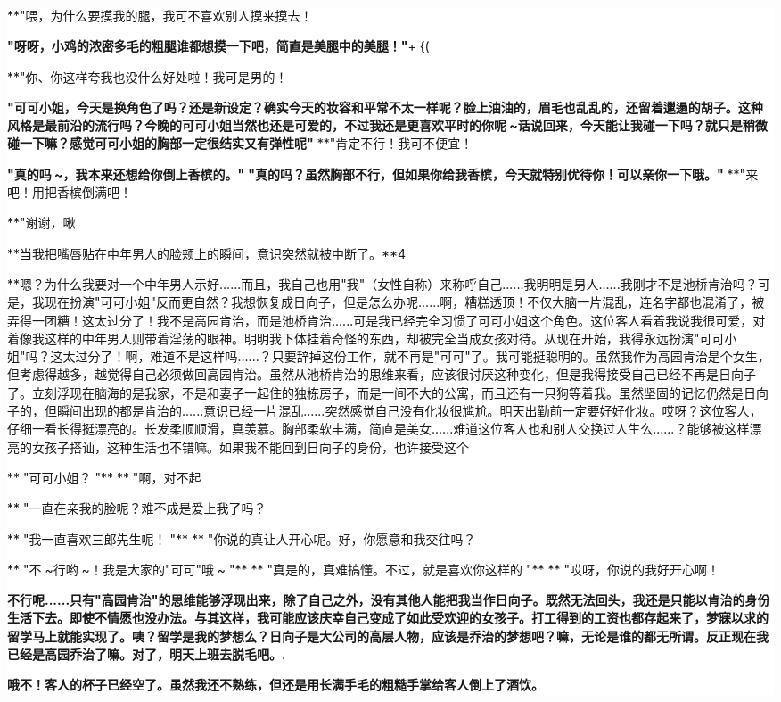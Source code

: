 **"喂，为什么要摸我的腿，我可不喜欢别人摸来摸去！

**"呀呀，小鸡的浓密多毛的粗腿谁都想摸一下吧，简直是美腿中的美腿！"**+ {(

**"你、你这样夸我也没什么好处啦！我可是男的！

**"可可小姐，今天是换角色了吗？还是新设定？确实今天的妆容和平常不太一样呢？脸上油油的，眉毛也乱乱的，还留着邋遢的胡子。这种风格是最前沿的流行吗？今晚的可可小姐当然也还是可爱的，不过我还是更喜欢平时的你呢 ~话说回来，今天能让我碰一下吗？就只是稍微碰一下嘛？感觉可可小姐的胸部一定很结实又有弹性呢"** **"肯定不行！我可不便宜！

**"真的吗 ~，我本来还想给你倒上香槟的。"** **"真的吗？虽然胸部不行，但如果你给我香槟，今天就特别优待你！可以亲你一下哦。"** **"来吧！用把香槟倒满吧！

**"谢谢，啾

**当我把嘴唇贴在中年男人的脸颊上的瞬间，意识突然就被中断了。**4

**嗯？为什么我要对一个中年男人示好......而且，我自己也用"我"（女性自称）来称呼自己......我明明是男人......我刚才不是池桥肯治吗？可是，我现在扮演"可可小姐"反而更自然？我想恢复成日向子，但是怎么办呢......啊，糟糕透顶！不仅大脑一片混乱，连名字都也混淆了，被弄得一团糟！这太过分了！我不是高园肯治，而是池桥肯治......可是我已经完全习惯了可可小姐这个角色。这位客人看着我说我很可爱，对着像我这样的中年男人则带着淫荡的眼神。明明我下体挂着奇怪的东西，却被完全当成女孩对待。从现在开始，我得永远扮演"可可小姐"吗？这太过分了！啊，难道不是这样吗......？只要辞掉这份工作，就不再是"可可"了。我可能挺聪明的。虽然我作为高园肯治是个女生，但考虑得越多，越觉得自己必须做回高园肯治。虽然从池桥肯治的思维来看，应该很讨厌这种变化，但是我得接受自己已经不再是日向子了。立刻浮现在脑海的是我家，不是和妻子一起住的独栋房子，而是一间不大的公寓，而且还有一只狗等着我。虽然坚固的记忆仍然是日向子的，但瞬间出现的都是肯治的......意识已经一片混乱......突然感觉自己没有化妆很尴尬。明天出勤前一定要好好化妆。哎呀？这位客人，仔细一看长得挺漂亮的。长发柔顺顺滑，真羡慕。胸部柔软丰满，简直是美女......难道这位客人也和别人交换过人生么......？能够被这样漂亮的女孩子搭讪，这种生活也不错嘛。如果我不能回到日向子的身份，也许接受这个

** "可可小姐？ "** ** "啊，对不起

** "一直在亲我的脸呢？难不成是爱上我了吗？

** "我一直喜欢三郎先生呢！ "** ** "你说的真让人开心呢。好，你愿意和我交往吗？

** "不 ~行哟 ~！我是大家的"可可"哦 ~ "** ** "真是的，真难搞懂。不过，就是喜欢你这样的 "** ** "哎呀，你说的我好开心啊！

**不行呢......只有"高园肯治"的思维能够浮现出来，除了自己之外，没有其他人能把我当作日向子。既然无法回头，我还是只能以肯治的身份生活下去。即使不情愿也没办法。与其这样，我可能应该庆幸自己变成了如此受欢迎的女孩子。打工得到的工资也都存起来了，梦寐以求的留学马上就能实现了。咦？留学是我的梦想么？日向子是大公司的高层人物，应该是乔治的梦想吧？嘛，无论是谁的都无所谓。反正现在我已经是高园乔治了嘛。对了，明天上班去脱毛吧。**.

**哦不！客人的杯子已经空了。虽然我还不熟练，但还是用长满手毛的粗糙手掌给客人倒上了酒饮。**


